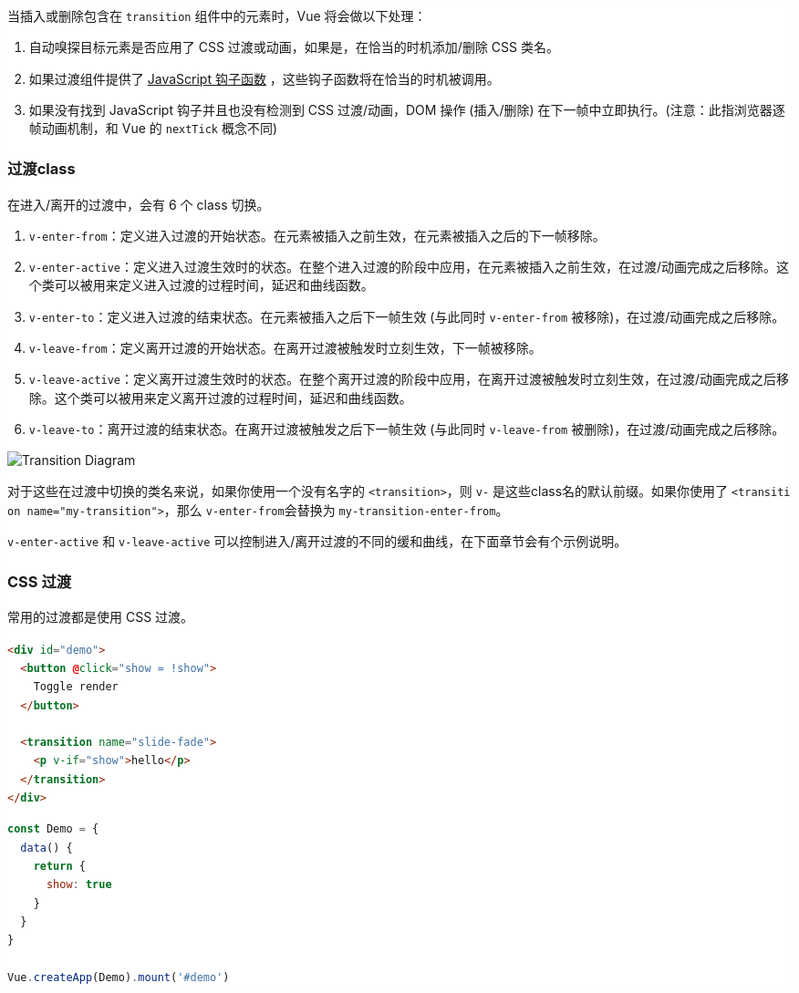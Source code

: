 <common-codepen-snippet title="Simple Transition Component" slug="3466d06fb252a53c5bc0a0edb0f1588a" tab="html,result" :editable="false" />

当插入或删除包含在 `transition` 组件中的元素时，Vue 将会做以下处理：

1. 自动嗅探目标元素是否应用了 CSS 过渡或动画，如果是，在恰当的时机添加/删除 CSS 类名。

2. 如果过渡组件提供了 [JavaScript 钩子函数](#javascript-hooks) ，这些钩子函数将在恰当的时机被调用。

3. 如果没有找到 JavaScript 钩子并且也没有检测到 CSS 过渡/动画，DOM 操作 (插入/删除) 在下一帧中立即执行。(注意：此指浏览器逐帧动画机制，和 Vue 的 `nextTick` 概念不同)

### 过渡class

在进入/离开的过渡中，会有 6 个 class 切换。

1. `v-enter-from`：定义进入过渡的开始状态。在元素被插入之前生效，在元素被插入之后的下一帧移除。

2. `v-enter-active`：定义进入过渡生效时的状态。在整个进入过渡的阶段中应用，在元素被插入之前生效，在过渡/动画完成之后移除。这个类可以被用来定义进入过渡的过程时间，延迟和曲线函数。

3. `v-enter-to`：定义进入过渡的结束状态。在元素被插入之后下一帧生效 (与此同时 `v-enter-from` 被移除)，在过渡/动画完成之后移除。

4. `v-leave-from`：定义离开过渡的开始状态。在离开过渡被触发时立刻生效，下一帧被移除。

5. `v-leave-active`：定义离开过渡生效时的状态。在整个离开过渡的阶段中应用，在离开过渡被触发时立刻生效，在过渡/动画完成之后移除。这个类可以被用来定义离开过渡的过程时间，延迟和曲线函数。

6. `v-leave-to`：离开过渡的结束状态。在离开过渡被触发之后下一帧生效 (与此同时 `v-leave-from` 被删除)，在过渡/动画完成之后移除。

![Transition Diagram](/images/transitions.svg)

对于这些在过渡中切换的类名来说，如果你使用一个没有名字的 `<transition>`，则 `v-` 是这些class名的默认前缀。如果你使用了 `<transition name="my-transition">`，那么 `v-enter-from`会替换为 `my-transition-enter-from`。

`v-enter-active` 和 `v-leave-active` 可以控制进入/离开过渡的不同的缓和曲线，在下面章节会有个示例说明。

### CSS 过渡

常用的过渡都是使用 CSS 过渡。

```html
<div id="demo">
  <button @click="show = !show">
    Toggle render
  </button>

  <transition name="slide-fade">
    <p v-if="show">hello</p>
  </transition>
</div>
```

```js
const Demo = {
  data() {
    return {
      show: true
    }
  }
}

Vue.createApp(Demo).mount('#demo')
```
